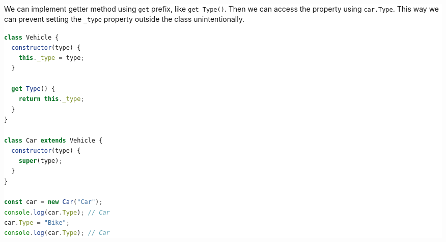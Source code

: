 We can implement getter method using `get` prefix, like `get Type()`.
Then we can access the property using `car.Type`.
This way we can prevent setting the `_type` property outside the class unintentionally.

```js
class Vehicle {
  constructor(type) {
    this._type = type;
  }

  get Type() {
    return this._type;
  }
}

class Car extends Vehicle {
  constructor(type) {
    super(type);
  }
}

const car = new Car("Car");
console.log(car.Type); // Car
car.Type = "Bike";
console.log(car.Type); // Car
```
